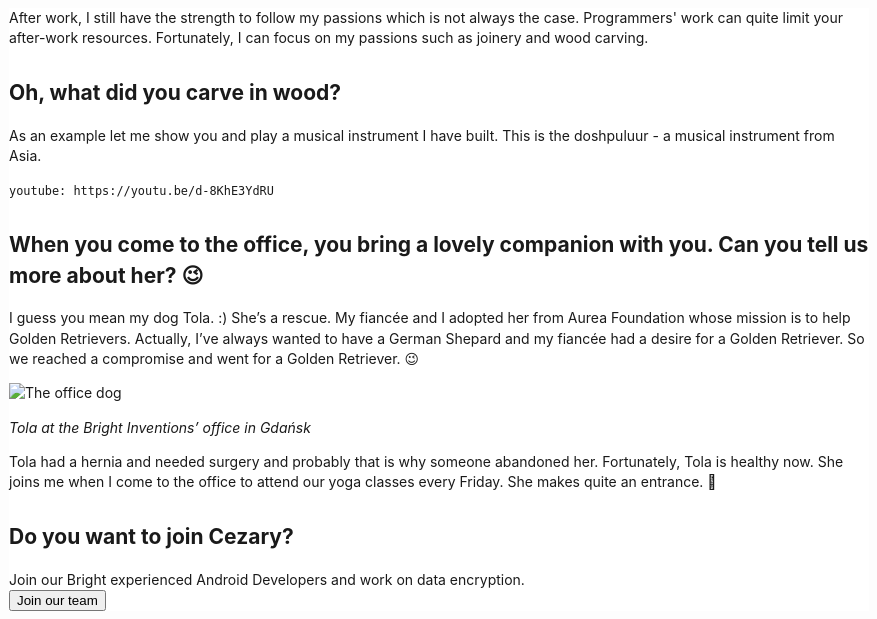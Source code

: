 After work, I still have the strength to follow my passions which is not always the case. Programmers' work can quite limit your after-work resources. Fortunately, I can focus on my passions such as joinery and wood carving.

## Oh, what did you carve in wood?

As an example let me show you and play a musical instrument I have built. This is the doshpuluur - a musical instrument from Asia.

`youtube: https://youtu.be/d-8KhE3YdRU`

## When you come to the office, you bring a lovely companion with you. Can you tell us more about her? 😉

I guess you mean my dog Tola. :) She’s a rescue. My fiancée and I adopted her from Aurea Foundation whose mission is to help Golden Retrievers. Actually, I’ve always wanted to have a German Shepard and my fiancée had a desire for a Golden Retriever. So we reached a compromise and went for a Golden Retriever. 😉

<div class="image"><img src="/images/tola_dog.png" alt="The office dog" title="Tola at the Bright Inventions’ office in Gdańsk"  /> </div>

*Tola at the Bright Inventions’ office in Gdańsk*

Tola had a hernia and needed surgery and probably that is why someone abandoned her. Fortunately, Tola is healthy now. She joins me when I come to the office to attend our yoga classes every Friday. She makes quite an entrance. 🙂

<div class='block-button'><h2>Do you want to join Cezary?</h2><div>Join our Bright experienced Android Developers and work on data encryption.</div><a href="/jobs/senior-android-developer/"><button>Join our team</button></a></div>